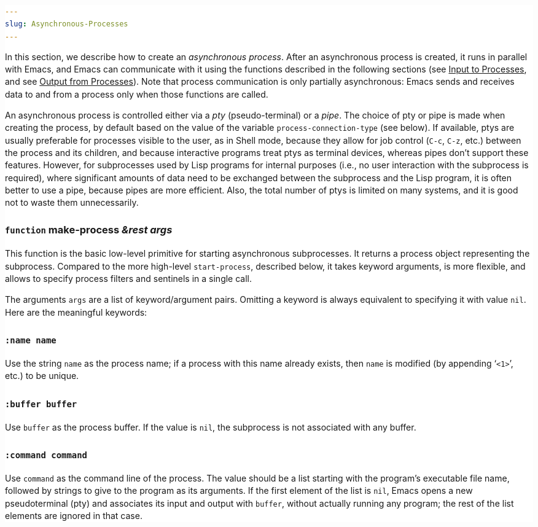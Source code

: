 ```yaml
---
slug: Asynchronous-Processes
---
```


In this section, we describe how to create an *asynchronous process*. After an asynchronous process is created, it runs in parallel with Emacs, and Emacs can communicate with it using the functions described in the following sections (see [Input to Processes](/docs/elisp/Input-to-Processes), and see [Output from Processes](/docs/elisp/Output-from-Processes)). Note that process communication is only partially asynchronous: Emacs sends and receives data to and from a process only when those functions are called.

An asynchronous process is controlled either via a *pty* (pseudo-terminal) or a *pipe*. The choice of pty or pipe is made when creating the process, by default based on the value of the variable `process-connection-type` (see below). If available, ptys are usually preferable for processes visible to the user, as in Shell mode, because they allow for job control (`C-c`, `C-z`, etc.) between the process and its children, and because interactive programs treat ptys as terminal devices, whereas pipes don’t support these features. However, for subprocesses used by Lisp programs for internal purposes (i.e., no user interaction with the subprocess is required), where significant amounts of data need to be exchanged between the subprocess and the Lisp program, it is often better to use a pipe, because pipes are more efficient. Also, the total number of ptys is limited on many systems, and it is good not to waste them unnecessarily.

### <span className="tag function">`function`</span> **make-process** *\&rest args*

This function is the basic low-level primitive for starting asynchronous subprocesses. It returns a process object representing the subprocess. Compared to the more high-level `start-process`, described below, it takes keyword arguments, is more flexible, and allows to specify process filters and sentinels in a single call.

The arguments `args` are a list of keyword/argument pairs. Omitting a keyword is always equivalent to specifying it with value `nil`. Here are the meaningful keywords:

### <span className="tag :name">`:name `</span>`name`

Use the string `name` as the process name; if a process with this name already exists, then `name` is modified (by appending ‘`<1>`’, etc.) to be unique.

### <span className="tag :buffer">`:buffer `</span>`buffer`

Use `buffer` as the process buffer. If the value is `nil`, the subprocess is not associated with any buffer.

### <span className="tag :command">`:command `</span>`command`

Use `command` as the command line of the process. The value should be a list starting with the program’s executable file name, followed by strings to give to the program as its arguments. If the first element of the list is `nil`, Emacs opens a new pseudoterminal (pty) and associates its input and output with `buffer`, without actually running any program; the rest of the list elements are ignored in that case.
